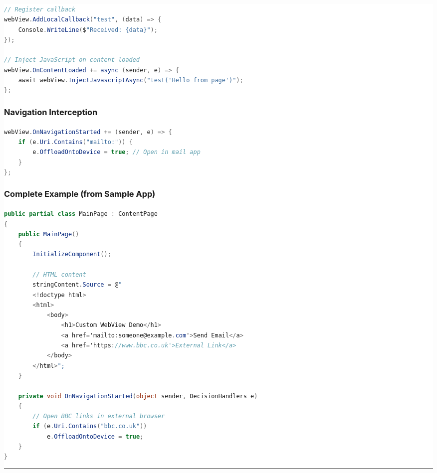 ```csharp
// Register callback
webView.AddLocalCallback("test", (data) => {
    Console.WriteLine($"Received: {data}");
});

// Inject JavaScript on content loaded
webView.OnContentLoaded += async (sender, e) => {
    await webView.InjectJavascriptAsync("test('Hello from page')");
};
```

### Navigation Interception

```csharp
webView.OnNavigationStarted += (sender, e) => {
    if (e.Uri.Contains("mailto:")) {
        e.OffloadOntoDevice = true; // Open in mail app
    }
};
```

### Complete Example (from Sample App)

```csharp
public partial class MainPage : ContentPage
{
    public MainPage()
    {
        InitializeComponent();

        // HTML content
        stringContent.Source = @"
        <!doctype html>
        <html>
            <body>
                <h1>Custom WebView Demo</h1>
                <a href='mailto:someone@example.com'>Send Email</a>
                <a href='https://www.bbc.co.uk'>External Link</a>
            </body>
        </html>";
    }

    private void OnNavigationStarted(object sender, DecisionHandlers e)
    {
        // Open BBC links in external browser
        if (e.Uri.Contains("bbc.co.uk"))
            e.OffloadOntoDevice = true;
    }
}
```

---
